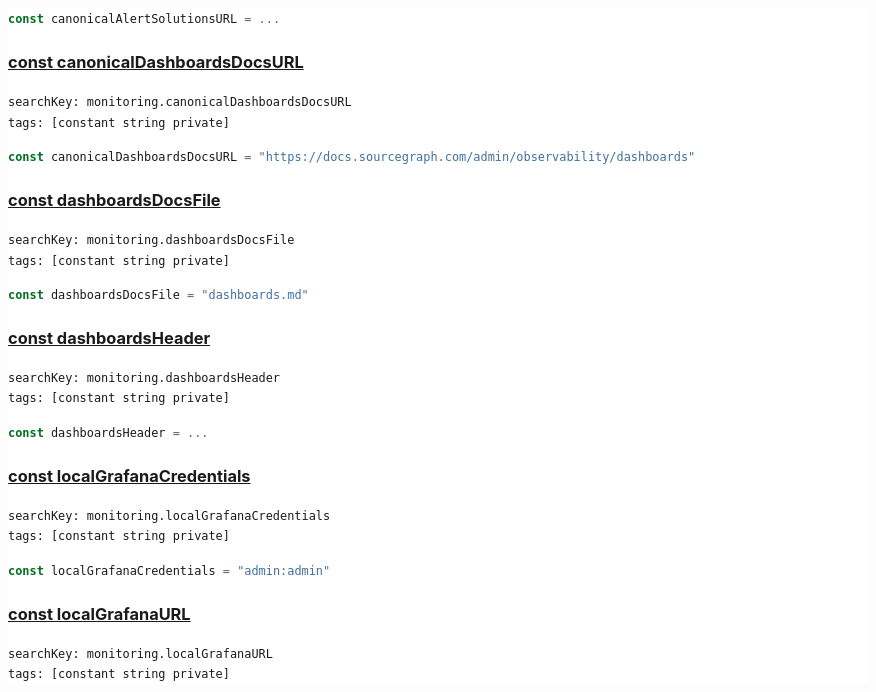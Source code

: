```Go
const canonicalAlertSolutionsURL = ...
```

### <a id="canonicalDashboardsDocsURL" href="#canonicalDashboardsDocsURL">const canonicalDashboardsDocsURL</a>

```
searchKey: monitoring.canonicalDashboardsDocsURL
tags: [constant string private]
```

```Go
const canonicalDashboardsDocsURL = "https://docs.sourcegraph.com/admin/observability/dashboards"
```

### <a id="dashboardsDocsFile" href="#dashboardsDocsFile">const dashboardsDocsFile</a>

```
searchKey: monitoring.dashboardsDocsFile
tags: [constant string private]
```

```Go
const dashboardsDocsFile = "dashboards.md"
```

### <a id="dashboardsHeader" href="#dashboardsHeader">const dashboardsHeader</a>

```
searchKey: monitoring.dashboardsHeader
tags: [constant string private]
```

```Go
const dashboardsHeader = ...
```

### <a id="localGrafanaCredentials" href="#localGrafanaCredentials">const localGrafanaCredentials</a>

```
searchKey: monitoring.localGrafanaCredentials
tags: [constant string private]
```

```Go
const localGrafanaCredentials = "admin:admin"
```

### <a id="localGrafanaURL" href="#localGrafanaURL">const localGrafanaURL</a>

```
searchKey: monitoring.localGrafanaURL
tags: [constant string private]
```
